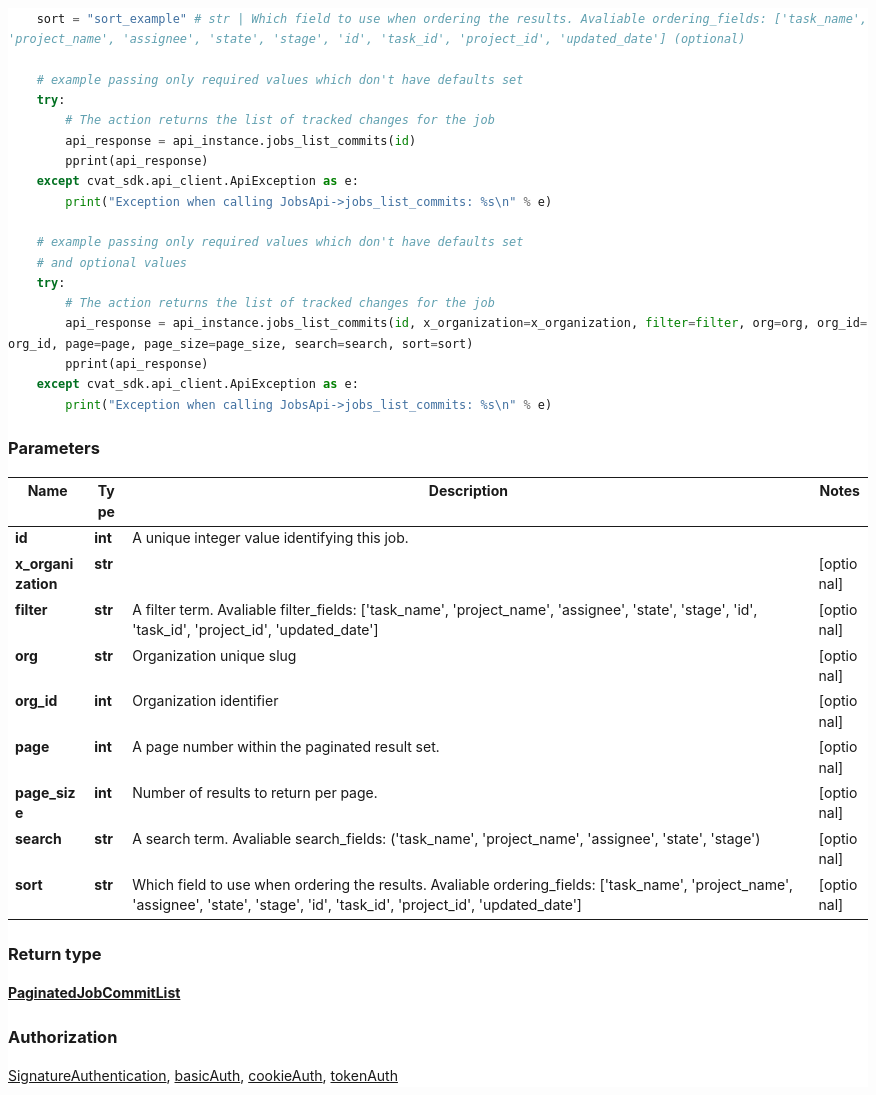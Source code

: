 ```python
    sort = "sort_example" # str | Which field to use when ordering the results. Avaliable ordering_fields: ['task_name', 'project_name', 'assignee', 'state', 'stage', 'id', 'task_id', 'project_id', 'updated_date'] (optional)

    # example passing only required values which don't have defaults set
    try:
        # The action returns the list of tracked changes for the job
        api_response = api_instance.jobs_list_commits(id)
        pprint(api_response)
    except cvat_sdk.api_client.ApiException as e:
        print("Exception when calling JobsApi->jobs_list_commits: %s\n" % e)

    # example passing only required values which don't have defaults set
    # and optional values
    try:
        # The action returns the list of tracked changes for the job
        api_response = api_instance.jobs_list_commits(id, x_organization=x_organization, filter=filter, org=org, org_id=org_id, page=page, page_size=page_size, search=search, sort=sort)
        pprint(api_response)
    except cvat_sdk.api_client.ApiException as e:
        print("Exception when calling JobsApi->jobs_list_commits: %s\n" % e)
```


### Parameters

Name | Type | Description  | Notes
------------- | ------------- | ------------- | -------------
 **id** | **int**| A unique integer value identifying this job. |
 **x_organization** | **str**|  | [optional]
 **filter** | **str**| A filter term. Avaliable filter_fields: [&#39;task_name&#39;, &#39;project_name&#39;, &#39;assignee&#39;, &#39;state&#39;, &#39;stage&#39;, &#39;id&#39;, &#39;task_id&#39;, &#39;project_id&#39;, &#39;updated_date&#39;] | [optional]
 **org** | **str**| Organization unique slug | [optional]
 **org_id** | **int**| Organization identifier | [optional]
 **page** | **int**| A page number within the paginated result set. | [optional]
 **page_size** | **int**| Number of results to return per page. | [optional]
 **search** | **str**| A search term. Avaliable search_fields: (&#39;task_name&#39;, &#39;project_name&#39;, &#39;assignee&#39;, &#39;state&#39;, &#39;stage&#39;) | [optional]
 **sort** | **str**| Which field to use when ordering the results. Avaliable ordering_fields: [&#39;task_name&#39;, &#39;project_name&#39;, &#39;assignee&#39;, &#39;state&#39;, &#39;stage&#39;, &#39;id&#39;, &#39;task_id&#39;, &#39;project_id&#39;, &#39;updated_date&#39;] | [optional]

### Return type

[**PaginatedJobCommitList**](PaginatedJobCommitList.md)

### Authorization

[SignatureAuthentication](../README.md#SignatureAuthentication), [basicAuth](../README.md#basicAuth), [cookieAuth](../README.md#cookieAuth), [tokenAuth](../README.md#tokenAuth)
